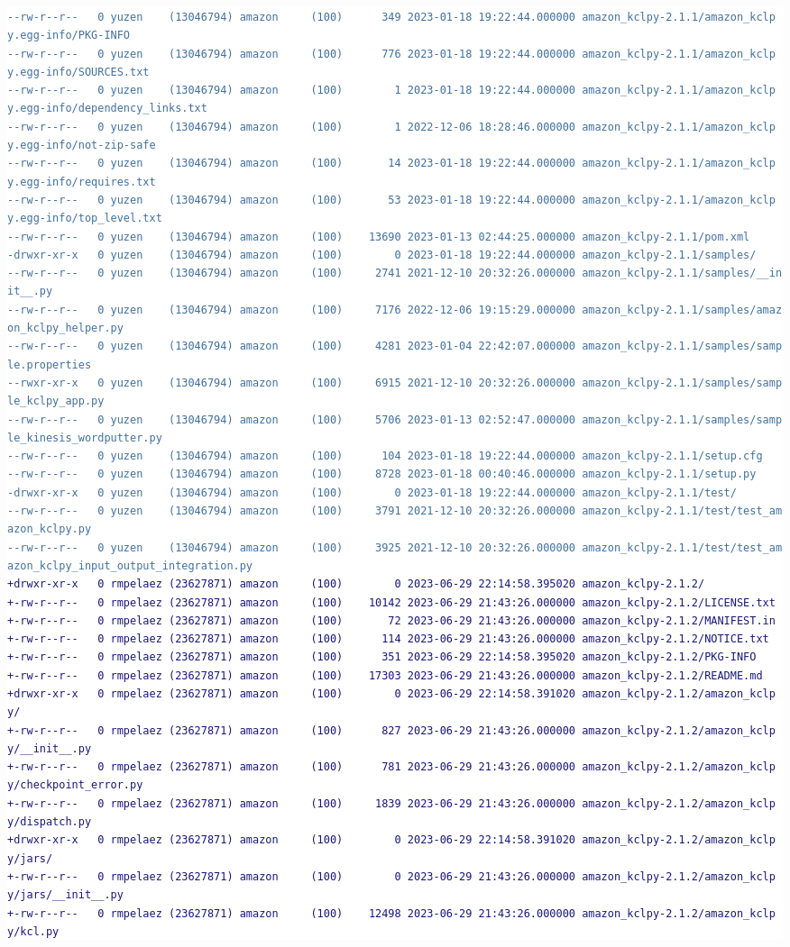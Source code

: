 ```diff
--rw-r--r--   0 yuzen    (13046794) amazon     (100)      349 2023-01-18 19:22:44.000000 amazon_kclpy-2.1.1/amazon_kclpy.egg-info/PKG-INFO
--rw-r--r--   0 yuzen    (13046794) amazon     (100)      776 2023-01-18 19:22:44.000000 amazon_kclpy-2.1.1/amazon_kclpy.egg-info/SOURCES.txt
--rw-r--r--   0 yuzen    (13046794) amazon     (100)        1 2023-01-18 19:22:44.000000 amazon_kclpy-2.1.1/amazon_kclpy.egg-info/dependency_links.txt
--rw-r--r--   0 yuzen    (13046794) amazon     (100)        1 2022-12-06 18:28:46.000000 amazon_kclpy-2.1.1/amazon_kclpy.egg-info/not-zip-safe
--rw-r--r--   0 yuzen    (13046794) amazon     (100)       14 2023-01-18 19:22:44.000000 amazon_kclpy-2.1.1/amazon_kclpy.egg-info/requires.txt
--rw-r--r--   0 yuzen    (13046794) amazon     (100)       53 2023-01-18 19:22:44.000000 amazon_kclpy-2.1.1/amazon_kclpy.egg-info/top_level.txt
--rw-r--r--   0 yuzen    (13046794) amazon     (100)    13690 2023-01-13 02:44:25.000000 amazon_kclpy-2.1.1/pom.xml
-drwxr-xr-x   0 yuzen    (13046794) amazon     (100)        0 2023-01-18 19:22:44.000000 amazon_kclpy-2.1.1/samples/
--rw-r--r--   0 yuzen    (13046794) amazon     (100)     2741 2021-12-10 20:32:26.000000 amazon_kclpy-2.1.1/samples/__init__.py
--rw-r--r--   0 yuzen    (13046794) amazon     (100)     7176 2022-12-06 19:15:29.000000 amazon_kclpy-2.1.1/samples/amazon_kclpy_helper.py
--rw-r--r--   0 yuzen    (13046794) amazon     (100)     4281 2023-01-04 22:42:07.000000 amazon_kclpy-2.1.1/samples/sample.properties
--rwxr-xr-x   0 yuzen    (13046794) amazon     (100)     6915 2021-12-10 20:32:26.000000 amazon_kclpy-2.1.1/samples/sample_kclpy_app.py
--rw-r--r--   0 yuzen    (13046794) amazon     (100)     5706 2023-01-13 02:52:47.000000 amazon_kclpy-2.1.1/samples/sample_kinesis_wordputter.py
--rw-r--r--   0 yuzen    (13046794) amazon     (100)      104 2023-01-18 19:22:44.000000 amazon_kclpy-2.1.1/setup.cfg
--rw-r--r--   0 yuzen    (13046794) amazon     (100)     8728 2023-01-18 00:40:46.000000 amazon_kclpy-2.1.1/setup.py
-drwxr-xr-x   0 yuzen    (13046794) amazon     (100)        0 2023-01-18 19:22:44.000000 amazon_kclpy-2.1.1/test/
--rw-r--r--   0 yuzen    (13046794) amazon     (100)     3791 2021-12-10 20:32:26.000000 amazon_kclpy-2.1.1/test/test_amazon_kclpy.py
--rw-r--r--   0 yuzen    (13046794) amazon     (100)     3925 2021-12-10 20:32:26.000000 amazon_kclpy-2.1.1/test/test_amazon_kclpy_input_output_integration.py
+drwxr-xr-x   0 rmpelaez (23627871) amazon     (100)        0 2023-06-29 22:14:58.395020 amazon_kclpy-2.1.2/
+-rw-r--r--   0 rmpelaez (23627871) amazon     (100)    10142 2023-06-29 21:43:26.000000 amazon_kclpy-2.1.2/LICENSE.txt
+-rw-r--r--   0 rmpelaez (23627871) amazon     (100)       72 2023-06-29 21:43:26.000000 amazon_kclpy-2.1.2/MANIFEST.in
+-rw-r--r--   0 rmpelaez (23627871) amazon     (100)      114 2023-06-29 21:43:26.000000 amazon_kclpy-2.1.2/NOTICE.txt
+-rw-r--r--   0 rmpelaez (23627871) amazon     (100)      351 2023-06-29 22:14:58.395020 amazon_kclpy-2.1.2/PKG-INFO
+-rw-r--r--   0 rmpelaez (23627871) amazon     (100)    17303 2023-06-29 21:43:26.000000 amazon_kclpy-2.1.2/README.md
+drwxr-xr-x   0 rmpelaez (23627871) amazon     (100)        0 2023-06-29 22:14:58.391020 amazon_kclpy-2.1.2/amazon_kclpy/
+-rw-r--r--   0 rmpelaez (23627871) amazon     (100)      827 2023-06-29 21:43:26.000000 amazon_kclpy-2.1.2/amazon_kclpy/__init__.py
+-rw-r--r--   0 rmpelaez (23627871) amazon     (100)      781 2023-06-29 21:43:26.000000 amazon_kclpy-2.1.2/amazon_kclpy/checkpoint_error.py
+-rw-r--r--   0 rmpelaez (23627871) amazon     (100)     1839 2023-06-29 21:43:26.000000 amazon_kclpy-2.1.2/amazon_kclpy/dispatch.py
+drwxr-xr-x   0 rmpelaez (23627871) amazon     (100)        0 2023-06-29 22:14:58.391020 amazon_kclpy-2.1.2/amazon_kclpy/jars/
+-rw-r--r--   0 rmpelaez (23627871) amazon     (100)        0 2023-06-29 21:43:26.000000 amazon_kclpy-2.1.2/amazon_kclpy/jars/__init__.py
+-rw-r--r--   0 rmpelaez (23627871) amazon     (100)    12498 2023-06-29 21:43:26.000000 amazon_kclpy-2.1.2/amazon_kclpy/kcl.py
```